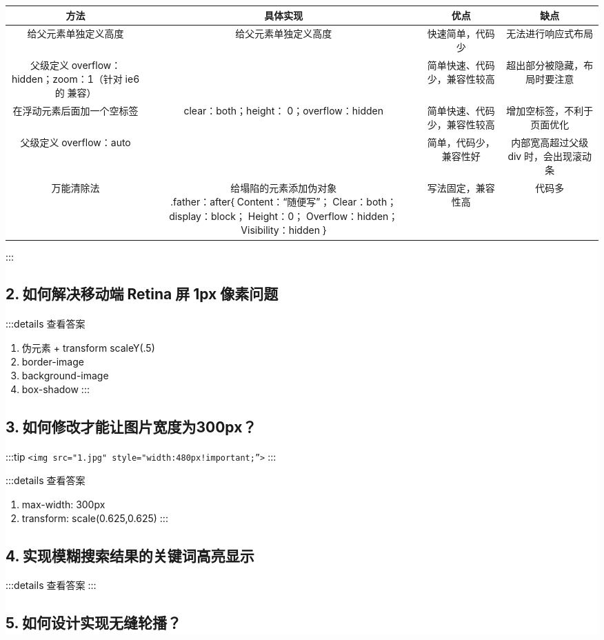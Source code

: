 |方法|具体实现|优点|缺点|
|:---:|:---:|:---:|:---:|
|给父元素单独定义高度|给父元素单独定义高度|快速简单，代码少|无法进行响应式布局|
|父级定义 overflow：hidden；zoom：1（针对 ie6 的 兼容）||简单快速、代码少，兼容性较高|超出部分被隐藏，布局时要注意|
|在浮动元素后面加一个空标签|clear：both；height： 0；overflow：hidden|简单快速、代码少，兼容性较高|增加空标签，不利于页面优化|
|父级定义 overflow：auto||简单，代码少，兼容性好|内部宽高超过父级 div 时，会出现滚动条|
|万能清除法|给塌陷的元素添加伪对象  <br/>.father：after{ Content：“随便写”； Clear：both； display：block； Height：0； Overflow：hidden； Visibility：hidden }|写法固定，兼容性高|代码多|
:::

## 2. 如何解决移动端 Retina 屏 1px 像素问题

:::details 查看答案
1. 伪元素 + transform scaleY(.5)
2. border-image
3. background-image
4. box-shadow
:::

## 3. 如何修改才能让图片宽度为300px？

:::tip
`<img src="1.jpg" style="width:480px!important;”>`
:::

:::details 查看答案
1. max-width: 300px
2. transform: scale(0.625,0.625)
:::

## 4. 实现模糊搜索结果的关键词高亮显示

:::details 查看答案
<RecoDemo :collapse="true">
  <template slot="code-html">
    <<< @/docs/.vuepress/components/running/01/01.html
  </template>
  <template slot="code-css">
    <<< @/docs/.vuepress/components/running/01/01.css
  </template>
  <template slot="code-js">
    <<< @/docs/.vuepress/components/running/01/01.js
  </template>
</RecoDemo>
:::

## 5. 如何设计实现无缝轮播？

